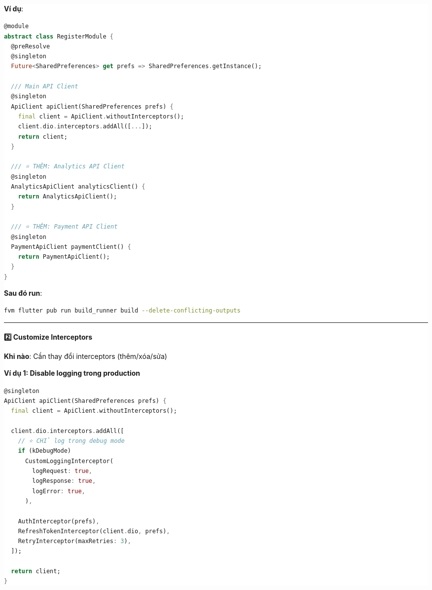 **Ví dụ**:
```dart
@module
abstract class RegisterModule {
  @preResolve
  @singleton
  Future<SharedPreferences> get prefs => SharedPreferences.getInstance();

  /// Main API Client
  @singleton
  ApiClient apiClient(SharedPreferences prefs) {
    final client = ApiClient.withoutInterceptors();
    client.dio.interceptors.addAll([...]);
    return client;
  }

  /// ⭐ THÊM: Analytics API Client
  @singleton
  AnalyticsApiClient analyticsClient() {
    return AnalyticsApiClient();
  }

  /// ⭐ THÊM: Payment API Client
  @singleton
  PaymentApiClient paymentClient() {
    return PaymentApiClient();
  }
}
```

**Sau đó run**:
```bash
fvm flutter pub run build_runner build --delete-conflicting-outputs
```

---

#### 2️⃣ Customize Interceptors

**Khi nào**: Cần thay đổi interceptors (thêm/xóa/sửa)

**Ví dụ 1: Disable logging trong production**
```dart
@singleton
ApiClient apiClient(SharedPreferences prefs) {
  final client = ApiClient.withoutInterceptors();
  
  client.dio.interceptors.addAll([
    // ⭐ CHỈ log trong debug mode
    if (kDebugMode)
      CustomLoggingInterceptor(
        logRequest: true,
        logResponse: true,
        logError: true,
      ),
    
    AuthInterceptor(prefs),
    RefreshTokenInterceptor(client.dio, prefs),
    RetryInterceptor(maxRetries: 3),
  ]);
  
  return client;
}
```
